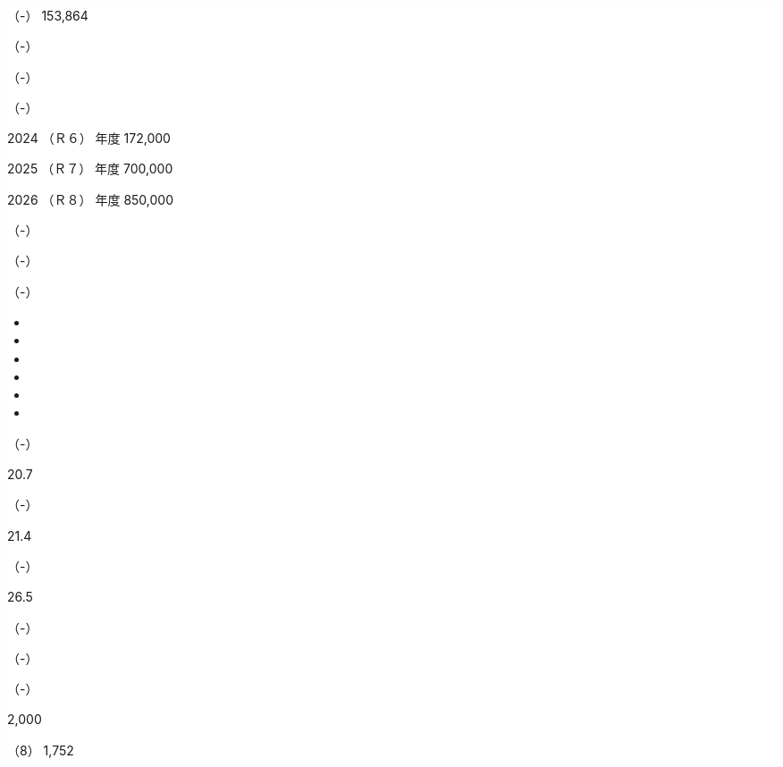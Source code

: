 （-）
153,864

（-）

（-）

（-）

2024
（Ｒ６）
年度
172,000

2025
（Ｒ７）
年度
700,000

2026
（Ｒ８）
年度
850,000

（-）

（-）

（-）

-

-

-

-

-

-

（-）

20.7

（-）

21.4

（-）

26.5

（-）

（-）

（-）

2,000

（8）
1,752
